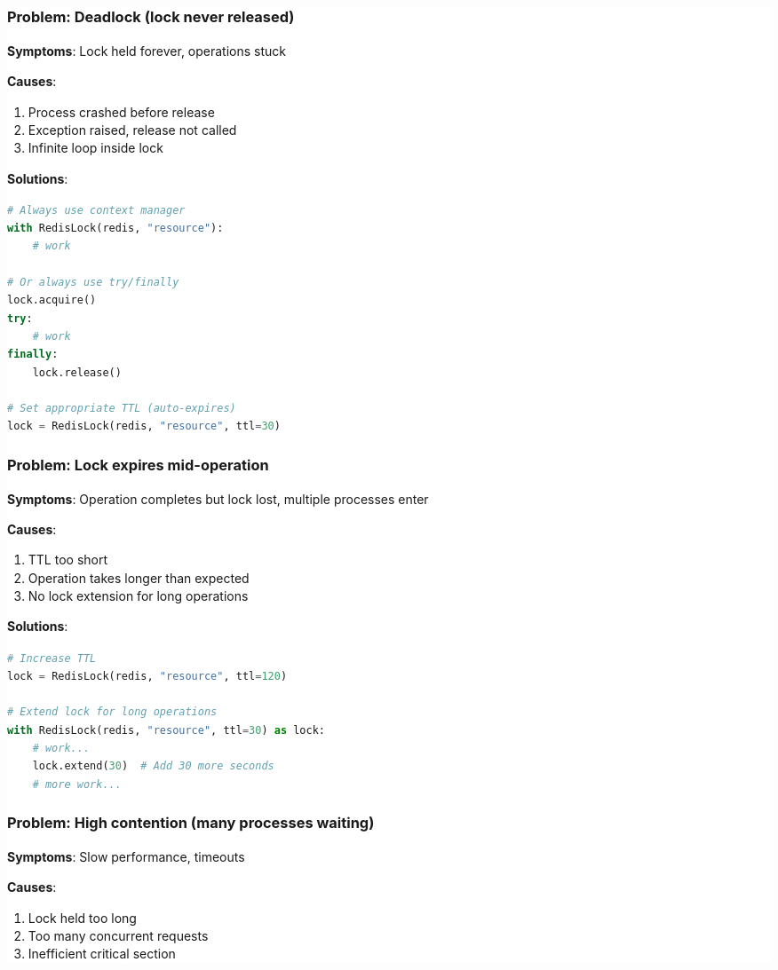 ### Problem: Deadlock (lock never released)

**Symptoms**: Lock held forever, operations stuck

**Causes**:
1. Process crashed before release
2. Exception raised, release not called
3. Infinite loop inside lock

**Solutions**:
```python
# Always use context manager
with RedisLock(redis, "resource"):
    # work

# Or always use try/finally
lock.acquire()
try:
    # work
finally:
    lock.release()

# Set appropriate TTL (auto-expires)
lock = RedisLock(redis, "resource", ttl=30)
```

### Problem: Lock expires mid-operation

**Symptoms**: Operation completes but lock lost, multiple processes enter

**Causes**:
1. TTL too short
2. Operation takes longer than expected
3. No lock extension for long operations

**Solutions**:
```python
# Increase TTL
lock = RedisLock(redis, "resource", ttl=120)

# Extend lock for long operations
with RedisLock(redis, "resource", ttl=30) as lock:
    # work...
    lock.extend(30)  # Add 30 more seconds
    # more work...
```

### Problem: High contention (many processes waiting)

**Symptoms**: Slow performance, timeouts

**Causes**:
1. Lock held too long
2. Too many concurrent requests
3. Inefficient critical section
